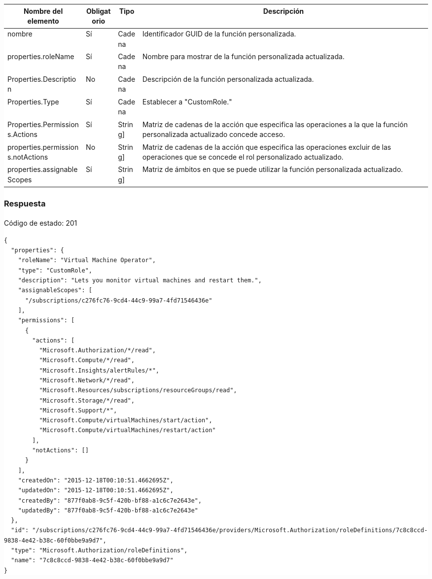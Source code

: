 ```
```

| Nombre del elemento | Obligatorio | Tipo | Descripción |
|--------------|----------|------|-------------|
| nombre         | Sí      | Cadena | Identificador GUID de la función personalizada. |
| properties.roleName | Sí | Cadena | Nombre para mostrar de la función personalizada actualizada. |
| Properties.Description | No | Cadena | Descripción de la función personalizada actualizada. |
| Properties.Type | Sí | Cadena | Establecer a "CustomRole." |
| Properties.Permissions.Actions | Sí | String] | Matriz de cadenas de la acción que especifica las operaciones a la que la función personalizada actualizado concede acceso. |
| properties.permissions.notActions | No | String] | Matriz de cadenas de la acción que especifica las operaciones excluir de las operaciones que se concede el rol personalizado actualizado. |
| properties.assignableScopes | Sí | String] | Matriz de ámbitos en que se puede utilizar la función personalizada actualizado. |

### <a name="response"></a>Respuesta

Código de estado: 201

```
{
  "properties": {
    "roleName": "Virtual Machine Operator",
    "type": "CustomRole",
    "description": "Lets you monitor virtual machines and restart them.",
    "assignableScopes": [
      "/subscriptions/c276fc76-9cd4-44c9-99a7-4fd71546436e"
    ],
    "permissions": [
      {
        "actions": [
          "Microsoft.Authorization/*/read",
          "Microsoft.Compute/*/read",
          "Microsoft.Insights/alertRules/*",
          "Microsoft.Network/*/read",
          "Microsoft.Resources/subscriptions/resourceGroups/read",
          "Microsoft.Storage/*/read",
          "Microsoft.Support/*",
          "Microsoft.Compute/virtualMachines/start/action",
          "Microsoft.Compute/virtualMachines/restart/action"
        ],
        "notActions": []
      }
    ],
    "createdOn": "2015-12-18T00:10:51.4662695Z",
    "updatedOn": "2015-12-18T00:10:51.4662695Z",
    "createdBy": "877f0ab8-9c5f-420b-bf88-a1c6c7e2643e",
    "updatedBy": "877f0ab8-9c5f-420b-bf88-a1c6c7e2643e"
  },
  "id": "/subscriptions/c276fc76-9cd4-44c9-99a7-4fd71546436e/providers/Microsoft.Authorization/roleDefinitions/7c8c8ccd-9838-4e42-b38c-60f0bbe9a9d7",
  "type": "Microsoft.Authorization/roleDefinitions",
  "name": "7c8c8ccd-9838-4e42-b38c-60f0bbe9a9d7"
}

```
